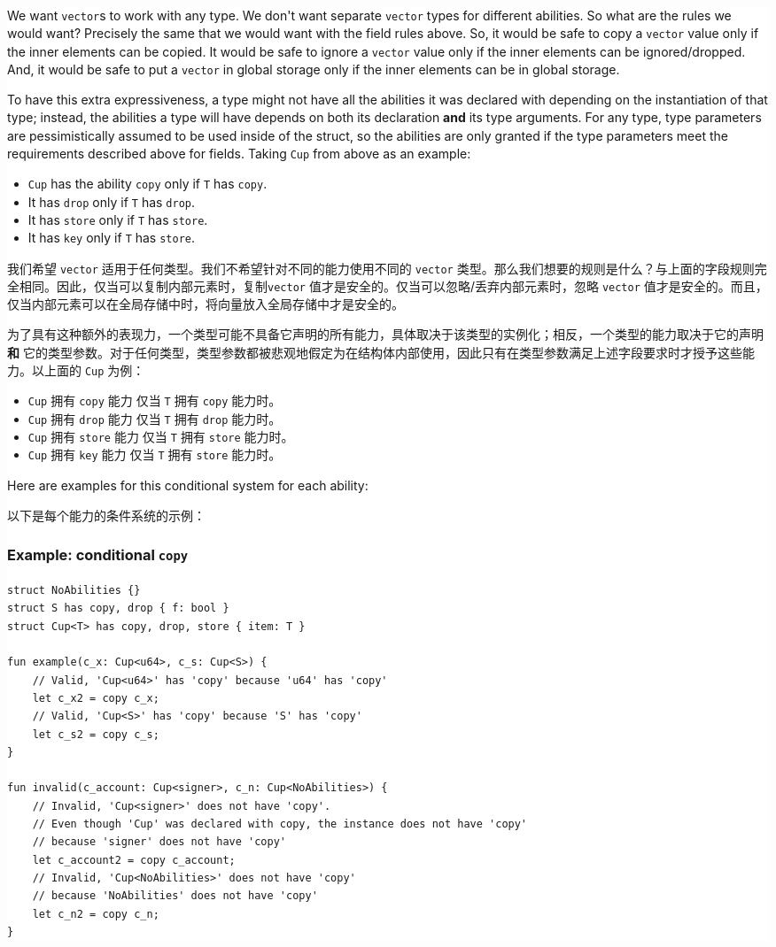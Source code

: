 We want `vector`s to work with any type. We don't want separate `vector` types for different abilities. So what are the rules we would want? Precisely the same that we would want with the field rules above.  So, it would be safe to copy a `vector` value only if the inner elements can be copied. It would be safe to ignore a `vector` value only if the inner elements can be ignored/dropped. And, it would be safe to put a `vector` in global storage only if the inner elements can be in global storage.

To have this extra expressiveness, a type might not have all the abilities it was declared with depending on the instantiation of that type; instead, the abilities a type will have depends on both its declaration **and** its type arguments. For any type, type parameters are pessimistically assumed to be used inside of the struct, so the abilities are only granted if the type parameters meet the requirements described above for fields. Taking `Cup` from above as an example:

* `Cup` has the ability `copy` only if `T` has `copy`.
* It has `drop` only if `T` has `drop`.
* It has `store` only if `T` has `store`.
* It has `key` only if `T` has `store`.

我们希望 `vector` 适用于任何类型。我们不希望针对不同的能力使用不同的 `vector` 类型。那么我们想要的规则是什么？与上面的字段规则完全相同。因此，仅当可以复制内部元素时，复制`vector` 值才是安全的。仅当可以忽略/丢弃内部元素时，忽略 `vector` 值才是安全的。而且，仅当内部元素可以在全局存储中时，将向量放入全局存储中才是安全的。

为了具有这种额外的表现力，一个类型可能不具备它声明的所有能力，具体取决于该类型的实例化；相反，一个类型的能力取决于它的声明 **和** 它的类型参数。对于任何类型，类型参数都被悲观地假定为在结构体内部使用，因此只有在类型参数满足上述字段要求时才授予这些能力。以上面的 `Cup` 为例：

* `Cup` 拥有 `copy` 能力 仅当 `T` 拥有 `copy` 能力时。
* `Cup` 拥有 `drop` 能力 仅当 `T` 拥有 `drop` 能力时。
* `Cup` 拥有 `store` 能力 仅当 `T` 拥有 `store` 能力时。
* `Cup` 拥有 `key` 能力 仅当 `T` 拥有 `store` 能力时。

Here are examples for this conditional system for each ability:

以下是每个能力的条件系统的示例：

### Example: conditional `copy`

```move
struct NoAbilities {}
struct S has copy, drop { f: bool }
struct Cup<T> has copy, drop, store { item: T }

fun example(c_x: Cup<u64>, c_s: Cup<S>) {
    // Valid, 'Cup<u64>' has 'copy' because 'u64' has 'copy'
    let c_x2 = copy c_x;
    // Valid, 'Cup<S>' has 'copy' because 'S' has 'copy'
    let c_s2 = copy c_s;
}

fun invalid(c_account: Cup<signer>, c_n: Cup<NoAbilities>) {
    // Invalid, 'Cup<signer>' does not have 'copy'.
    // Even though 'Cup' was declared with copy, the instance does not have 'copy'
    // because 'signer' does not have 'copy'
    let c_account2 = copy c_account;
    // Invalid, 'Cup<NoAbilities>' does not have 'copy'
    // because 'NoAbilities' does not have 'copy'
    let c_n2 = copy c_n;
}
```
